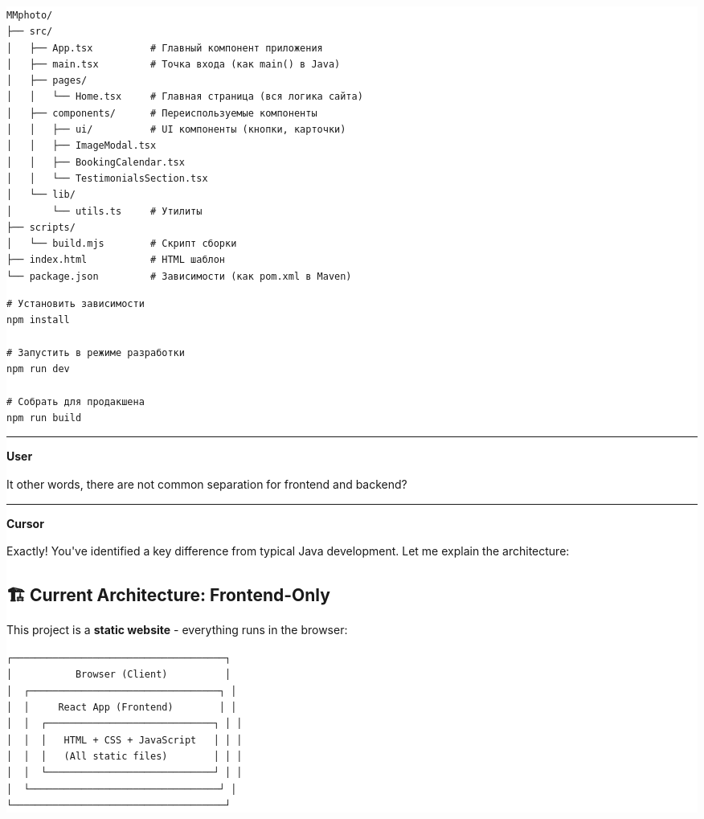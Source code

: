 ```plaintext
MMphoto/
├── src/
│   ├── App.tsx          # Главный компонент приложения
│   ├── main.tsx         # Точка входа (как main() в Java)
│   ├── pages/
│   │   └── Home.tsx     # Главная страница (вся логика сайта)
│   ├── components/      # Переиспользуемые компоненты
│   │   ├── ui/          # UI компоненты (кнопки, карточки)
│   │   ├── ImageModal.tsx
│   │   ├── BookingCalendar.tsx
│   │   └── TestimonialsSection.tsx
│   └── lib/
│       └── utils.ts     # Утилиты
├── scripts/
│   └── build.mjs        # Скрипт сборки
├── index.html           # HTML шаблон
└── package.json         # Зависимости (как pom.xml в Maven)
```

```shellscript
# Установить зависимости
npm install

# Запустить в режиме разработки
npm run dev

# Собрать для продакшена
npm run build
```

---

**User**

It other words, there are not common separation for frontend and backend?

---

**Cursor**

Exactly! You've identified a key difference from typical Java development. Let me explain the architecture:

## 🏗️ **Current Architecture: Frontend-Only**

This project is a **static website** - everything runs in the browser:

```
┌─────────────────────────────────────┐
│           Browser (Client)          │
│  ┌─────────────────────────────────┐ │
│  │     React App (Frontend)        │ │
│  │  ┌─────────────────────────────┐ │ │
│  │  │   HTML + CSS + JavaScript   │ │ │
│  │  │   (All static files)        │ │ │
│  │  └─────────────────────────────┘ │ │
│  └─────────────────────────────────┘ │
└─────────────────────────────────────┘
```
